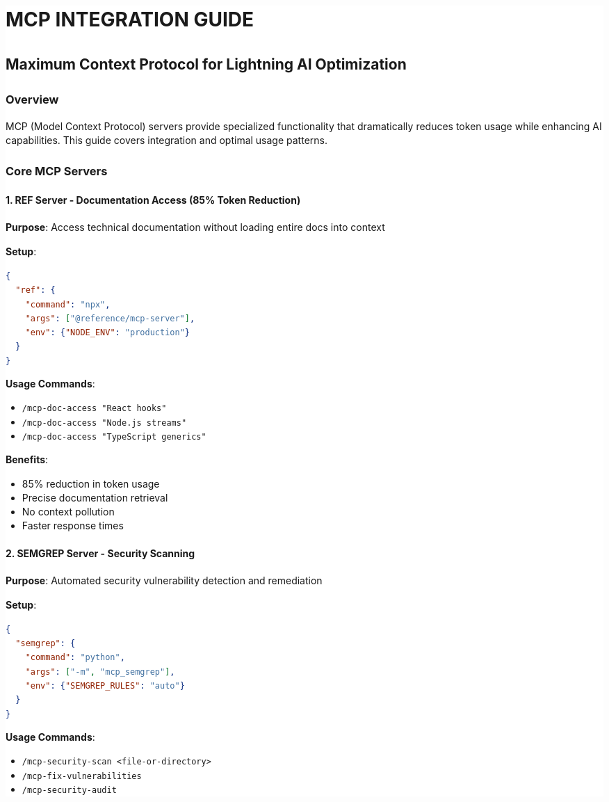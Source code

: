 # MCP INTEGRATION GUIDE
## Maximum Context Protocol for Lightning AI Optimization

### Overview
MCP (Model Context Protocol) servers provide specialized functionality that dramatically reduces token usage while enhancing AI capabilities. This guide covers integration and optimal usage patterns.

### Core MCP Servers

#### 1. REF Server - Documentation Access (85% Token Reduction)
**Purpose**: Access technical documentation without loading entire docs into context

**Setup**:
```json
{
  "ref": {
    "command": "npx",
    "args": ["@reference/mcp-server"],
    "env": {"NODE_ENV": "production"}
  }
}
```

**Usage Commands**:
- `/mcp-doc-access "React hooks"`
- `/mcp-doc-access "Node.js streams"`
- `/mcp-doc-access "TypeScript generics"`

**Benefits**:
- 85% reduction in token usage
- Precise documentation retrieval
- No context pollution
- Faster response times

#### 2. SEMGREP Server - Security Scanning
**Purpose**: Automated security vulnerability detection and remediation

**Setup**:
```json
{
  "semgrep": {
    "command": "python",
    "args": ["-m", "mcp_semgrep"],
    "env": {"SEMGREP_RULES": "auto"}
  }
}
```

**Usage Commands**:
- `/mcp-security-scan <file-or-directory>`
- `/mcp-fix-vulnerabilities`
- `/mcp-security-audit`
